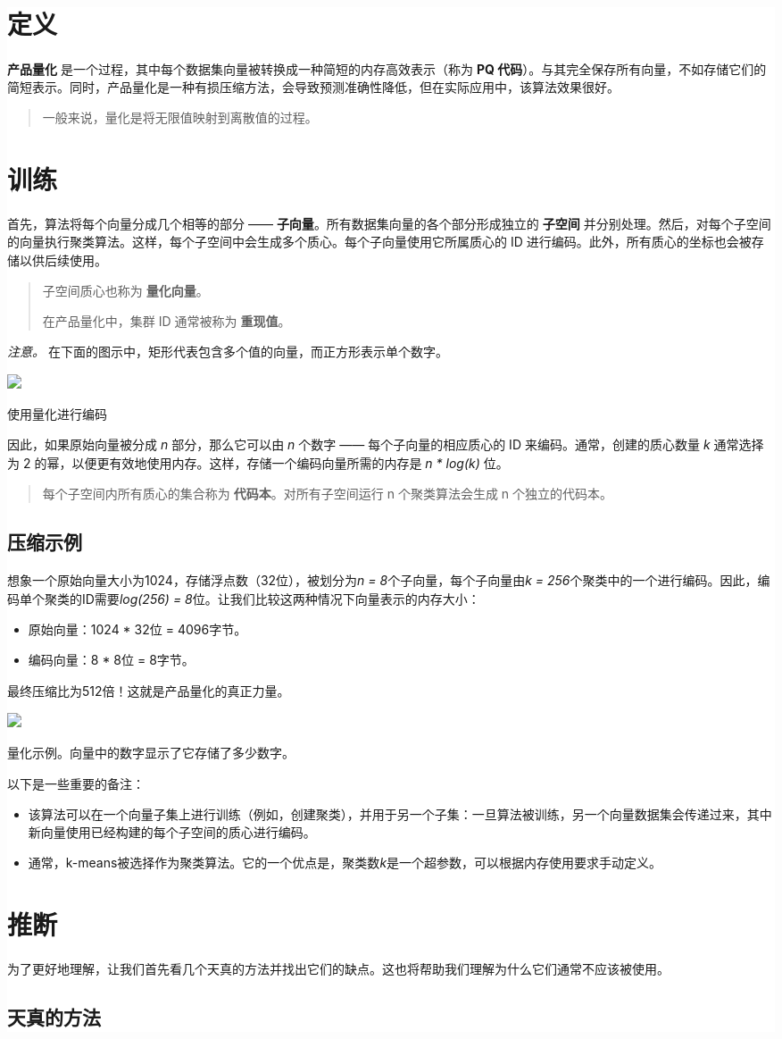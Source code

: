# 定义

**产品量化** 是一个过程，其中每个数据集向量被转换成一种简短的内存高效表示（称为 **PQ 代码**）。与其完全保存所有向量，不如存储它们的简短表示。同时，产品量化是一种有损压缩方法，会导致预测准确性降低，但在实际应用中，该算法效果很好。

> 一般来说，量化是将无限值映射到离散值的过程。

# 训练

首先，算法将每个向量分成几个相等的部分 —— **子向量**。所有数据集向量的各个部分形成独立的 **子空间** 并分别处理。然后，对每个子空间的向量执行聚类算法。这样，每个子空间中会生成多个质心。每个子向量使用它所属质心的 ID 进行编码。此外，所有质心的坐标也会被存储以供后续使用。

> 子空间质心也称为 **量化向量**。
> 
> 在产品量化中，集群 ID 通常被称为 **重现值**。

*注意。* 在下面的图示中，矩形代表包含多个值的向量，而正方形表示单个数字。

![](../Images/12f7d9a6c6937706fb94959292ab8b55.png)

使用量化进行编码

因此，如果原始向量被分成 *n* 部分，那么它可以由 *n* 个数字 —— 每个子向量的相应质心的 ID 来编码。通常，创建的质心数量 *k* 通常选择为 2 的幂，以便更有效地使用内存。这样，存储一个编码向量所需的内存是 *n * log(k)* 位。

> 每个子空间内所有质心的集合称为 **代码本**。对所有子空间运行 n 个聚类算法会生成 n 个独立的代码本。

## 压缩示例

想象一个原始向量大小为1024，存储浮点数（32位），被划分为*n = 8*个子向量，每个子向量由*k = 256*个聚类中的一个进行编码。因此，编码单个聚类的ID需要*log(256) = 8*位。让我们比较这两种情况下向量表示的内存大小：

+   原始向量：1024 * 32位 = 4096字节。

+   编码向量：8 * 8位 = 8字节。

最终压缩比为512倍！这就是产品量化的真正力量。

![](../Images/b07e898ad69ea53472c6bf06834cc760.png)

量化示例。向量中的数字显示了它存储了多少数字。

以下是一些重要的备注：

+   该算法可以在一个向量子集上进行训练（例如，创建聚类），并用于另一个子集：一旦算法被训练，另一个向量数据集会传递过来，其中新向量使用已经构建的每个子空间的质心进行编码。

+   通常，k-means被选择作为聚类算法。它的一个优点是，聚类数*k*是一个超参数，可以根据内存使用要求手动定义。

# 推断

为了更好地理解，让我们首先看几个天真的方法并找出它们的缺点。这也将帮助我们理解为什么它们通常不应该被使用。

## 天真的方法
